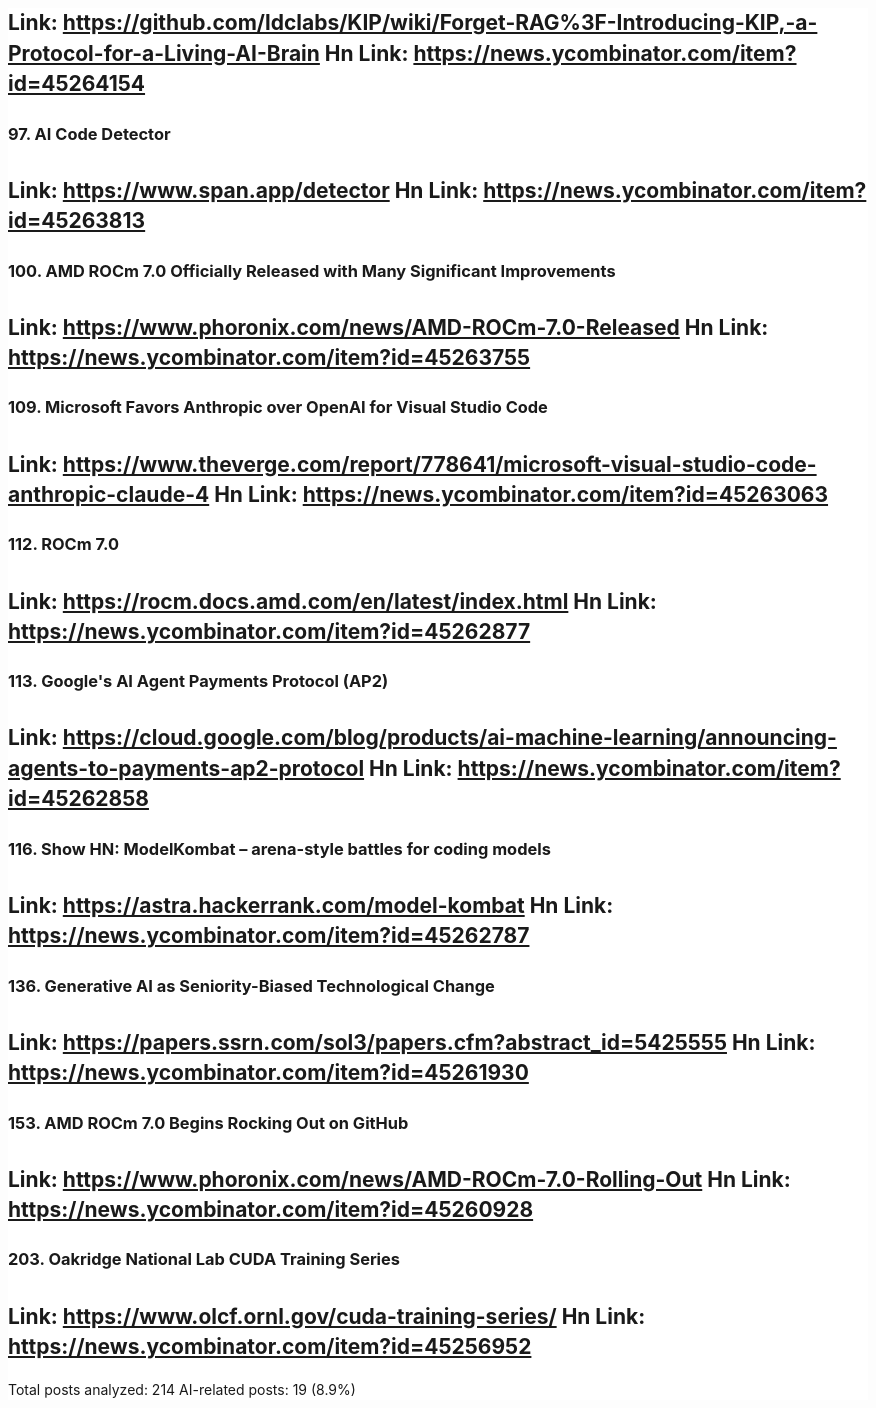 Link: https://github.com/ldclabs/KIP/wiki/Forget-RAG%3F-Introducing-KIP,-a-Protocol-for-a-Living-AI-Brain
Hn Link: https://news.ycombinator.com/item?id=45264154
------
### 97. AI Code Detector
Link: https://www.span.app/detector
Hn Link: https://news.ycombinator.com/item?id=45263813
------
### 100. AMD ROCm 7.0 Officially Released with Many Significant Improvements
Link: https://www.phoronix.com/news/AMD-ROCm-7.0-Released
Hn Link: https://news.ycombinator.com/item?id=45263755
------
### 109. Microsoft Favors Anthropic over OpenAI for Visual Studio Code
Link: https://www.theverge.com/report/778641/microsoft-visual-studio-code-anthropic-claude-4
Hn Link: https://news.ycombinator.com/item?id=45263063
------
### 112. ROCm 7.0
Link: https://rocm.docs.amd.com/en/latest/index.html
Hn Link: https://news.ycombinator.com/item?id=45262877
------
### 113. Google's AI Agent Payments Protocol (AP2)
Link: https://cloud.google.com/blog/products/ai-machine-learning/announcing-agents-to-payments-ap2-protocol
Hn Link: https://news.ycombinator.com/item?id=45262858
------
### 116. Show HN: ModelKombat – arena-style battles for coding models
Link: https://astra.hackerrank.com/model-kombat
Hn Link: https://news.ycombinator.com/item?id=45262787
------
### 136. Generative AI as Seniority-Biased Technological Change
Link: https://papers.ssrn.com/sol3/papers.cfm?abstract_id=5425555
Hn Link: https://news.ycombinator.com/item?id=45261930
------
### 153. AMD ROCm 7.0 Begins Rocking Out on GitHub
Link: https://www.phoronix.com/news/AMD-ROCm-7.0-Rolling-Out
Hn Link: https://news.ycombinator.com/item?id=45260928
------
### 203. Oakridge National Lab CUDA Training Series
Link: https://www.olcf.ornl.gov/cuda-training-series/
Hn Link: https://news.ycombinator.com/item?id=45256952
------
Total posts analyzed: 214
AI-related posts: 19 (8.9%)

